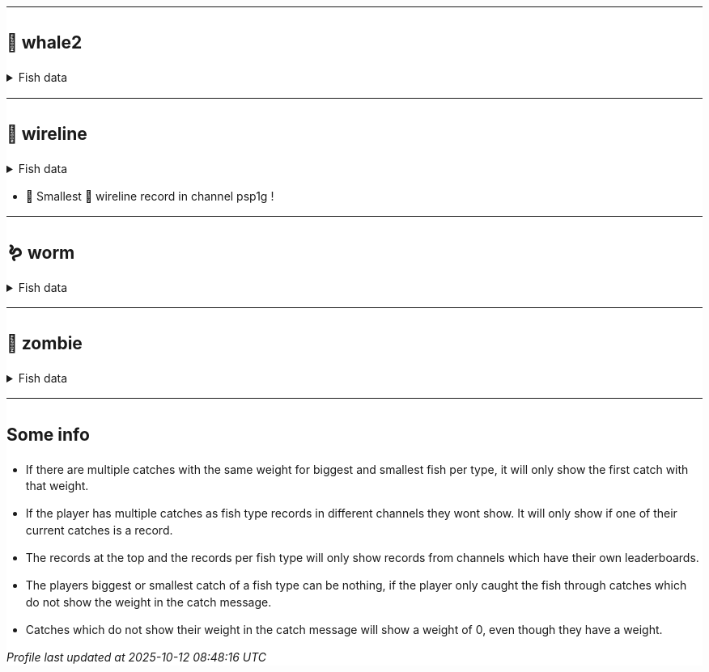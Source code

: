 ---------------

## 🐋 whale2

<details><summary>Fish data</summary></details>

---------------

## 🧵 wireline

<details><summary>Fish data</summary></details>


*  🥇 Smallest 🧵 wireline record in channel psp1g !

---------------

## 🪱 worm

<details><summary>Fish data</summary></details>

---------------

## 🧟 zombie

<details><summary>Fish data</summary></details>

---------------
## Some info

*  If there are multiple catches with the same weight for biggest and smallest fish per type, it will only show the first catch with that weight.

*  If the player has multiple catches as fish type records in different channels they wont show. It will only show if one of their current catches is a record.

*  The records at the top and the records per fish type will only show records from channels which have their own leaderboards.

*  The players biggest or smallest catch of a fish type can be nothing, if the player only caught the fish through catches which do not show the weight in the catch message.

*  Catches which do not show their weight in the catch message will show a weight of 0, even though they have a weight.

_Profile last updated at 2025-10-12 08:48:16 UTC_
